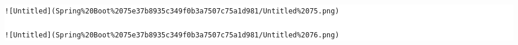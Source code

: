    ![Untitled](Spring%20Boot%2075e37b8935c349f0b3a7507c75a1d981/Untitled%2075.png)
    
    ![Untitled](Spring%20Boot%2075e37b8935c349f0b3a7507c75a1d981/Untitled%2076.png)
    